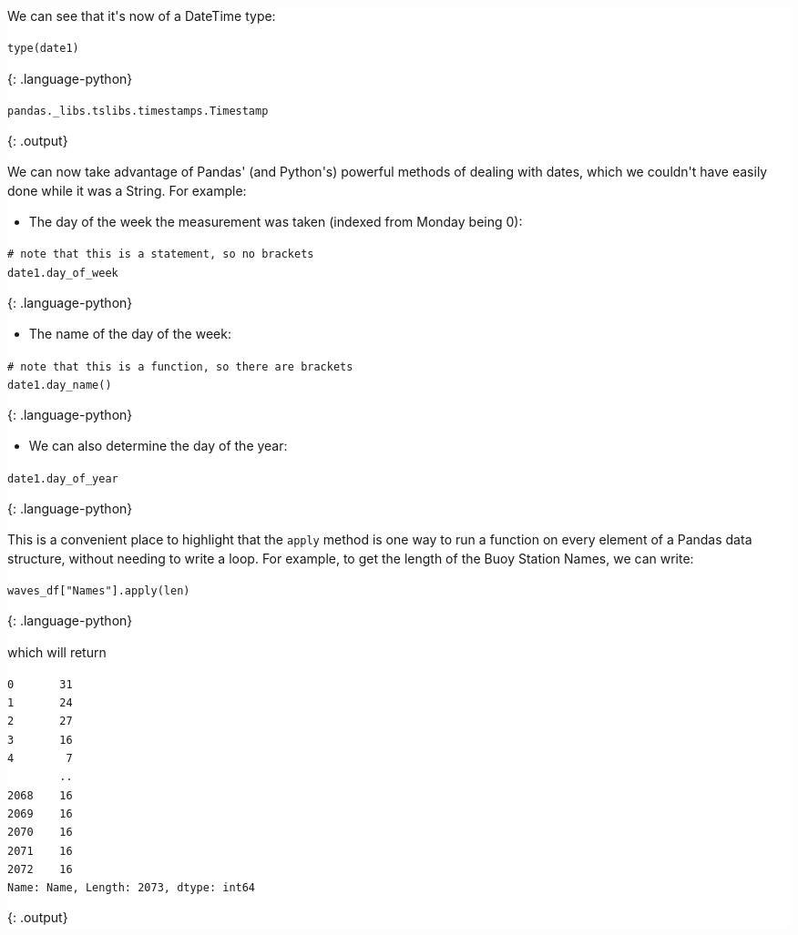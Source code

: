 We can see that it's now of a DateTime type:

~~~
type(date1)
~~~
{: .language-python}

~~~
pandas._libs.tslibs.timestamps.Timestamp
~~~
{: .output}

We can now take advantage of Pandas' (and Python's) powerful methods of dealing with dates, which we couldn't have easily done while it was a String. For example:

 - The day of the week the measurement was taken (indexed from Monday being 0):

~~~
# note that this is a statement, so no brackets
date1.day_of_week
~~~
{: .language-python}

 - The name of the day of the week:

~~~
# note that this is a function, so there are brackets
date1.day_name()
~~~
{: .language-python}

 - We can also determine the day of the year:

~~~
date1.day_of_year
~~~
{: .language-python}

This is a convenient place to highlight that the `apply` method is one way to run a function on every element of a Pandas data structure, without needing to write a loop. For example, to get the length of 
the Buoy Station Names, we can write:

~~~
waves_df["Names"].apply(len)
~~~
{: .language-python}

which will return

~~~
0       31
1       24
2       27
3       16
4        7
        ..
2068    16
2069    16
2070    16
2071    16
2072    16
Name: Name, Length: 2073, dtype: int64
~~~
{: .output}


[datetime]: http://doc.python.org/2/library/datetime.html